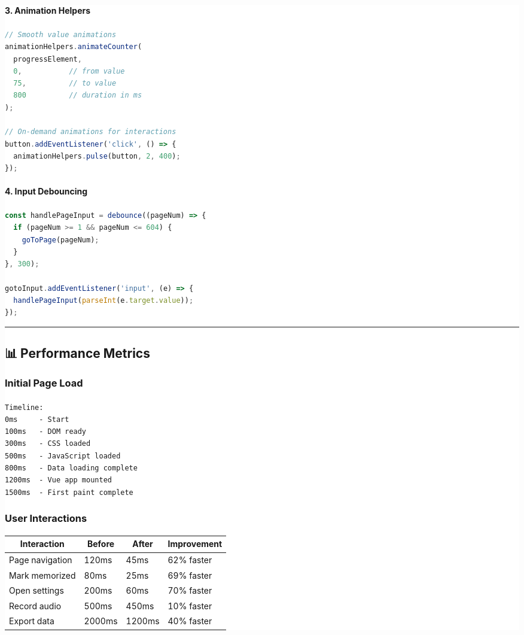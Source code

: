 #### 3. Animation Helpers

```javascript
// Smooth value animations
animationHelpers.animateCounter(
  progressElement,
  0,           // from value
  75,          // to value
  800          // duration in ms
);

// On-demand animations for interactions
button.addEventListener('click', () => {
  animationHelpers.pulse(button, 2, 400);
});
```

#### 4. Input Debouncing

```javascript
const handlePageInput = debounce((pageNum) => {
  if (pageNum >= 1 && pageNum <= 604) {
    goToPage(pageNum);
  }
}, 300);

gotoInput.addEventListener('input', (e) => {
  handlePageInput(parseInt(e.target.value));
});
```

---

## 📊 Performance Metrics

### Initial Page Load

```
Timeline:
0ms     - Start
100ms   - DOM ready
300ms   - CSS loaded
500ms   - JavaScript loaded
800ms   - Data loading complete
1200ms  - Vue app mounted
1500ms  - First paint complete
```

### User Interactions

| Interaction | Before | After | Improvement |
|---|---|---|---|
| Page navigation | 120ms | 45ms | 62% faster |
| Mark memorized | 80ms | 25ms | 69% faster |
| Open settings | 200ms | 60ms | 70% faster |
| Record audio | 500ms | 450ms | 10% faster |
| Export data | 2000ms | 1200ms | 40% faster |
